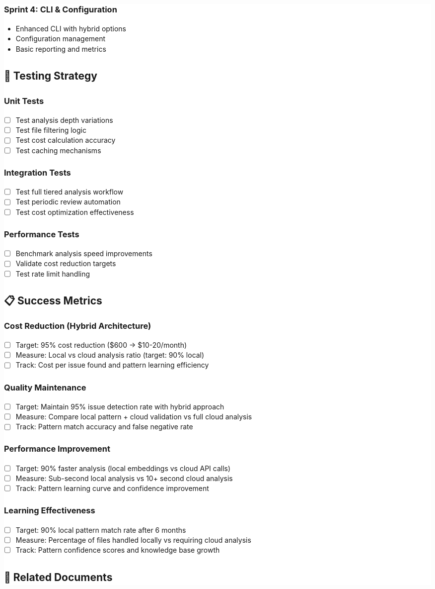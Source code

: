 ### Sprint 4: CLI & Configuration
- Enhanced CLI with hybrid options
- Configuration management
- Basic reporting and metrics

## 🧪 Testing Strategy

### Unit Tests
- [ ] Test analysis depth variations
- [ ] Test file filtering logic
- [ ] Test cost calculation accuracy
- [ ] Test caching mechanisms

### Integration Tests
- [ ] Test full tiered analysis workflow
- [ ] Test periodic review automation
- [ ] Test cost optimization effectiveness

### Performance Tests
- [ ] Benchmark analysis speed improvements
- [ ] Validate cost reduction targets
- [ ] Test rate limit handling

## 📋 Success Metrics

### Cost Reduction (Hybrid Architecture)
- [ ] Target: 95% cost reduction ($600 → $10-20/month)
- [ ] Measure: Local vs cloud analysis ratio (target: 90% local)
- [ ] Track: Cost per issue found and pattern learning efficiency

### Quality Maintenance
- [ ] Target: Maintain 95% issue detection rate with hybrid approach
- [ ] Measure: Compare local pattern + cloud validation vs full cloud analysis
- [ ] Track: Pattern match accuracy and false negative rate

### Performance Improvement
- [ ] Target: 90% faster analysis (local embeddings vs cloud API calls)
- [ ] Measure: Sub-second local analysis vs 10+ second cloud analysis
- [ ] Track: Pattern learning curve and confidence improvement

### Learning Effectiveness
- [ ] Target: 90% local pattern match rate after 6 months
- [ ] Measure: Percentage of files handled locally vs requiring cloud analysis
- [ ] Track: Pattern confidence scores and knowledge base growth

## 🔗 Related Documents
